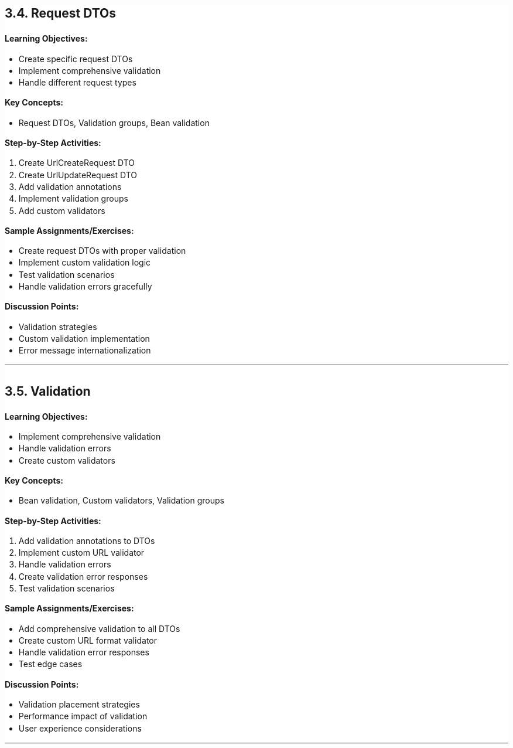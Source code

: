 
## 3.4. Request DTOs
**Learning Objectives:**
- Create specific request DTOs
- Implement comprehensive validation
- Handle different request types

**Key Concepts:**
- Request DTOs, Validation groups, Bean validation

**Step-by-Step Activities:**
1. Create UrlCreateRequest DTO
2. Create UrlUpdateRequest DTO
3. Add validation annotations
4. Implement validation groups
5. Add custom validators

**Sample Assignments/Exercises:**
- Create request DTOs with proper validation
- Implement custom validation logic
- Test validation scenarios
- Handle validation errors gracefully

**Discussion Points:**
- Validation strategies
- Custom validation implementation
- Error message internationalization

---

## 3.5. Validation
**Learning Objectives:**
- Implement comprehensive validation
- Handle validation errors
- Create custom validators

**Key Concepts:**
- Bean validation, Custom validators, Validation groups

**Step-by-Step Activities:**
1. Add validation annotations to DTOs
2. Implement custom URL validator
3. Handle validation errors
4. Create validation error responses
5. Test validation scenarios

**Sample Assignments/Exercises:**
- Add comprehensive validation to all DTOs
- Create custom URL format validator
- Handle validation error responses
- Test edge cases

**Discussion Points:**
- Validation placement strategies
- Performance impact of validation
- User experience considerations

---